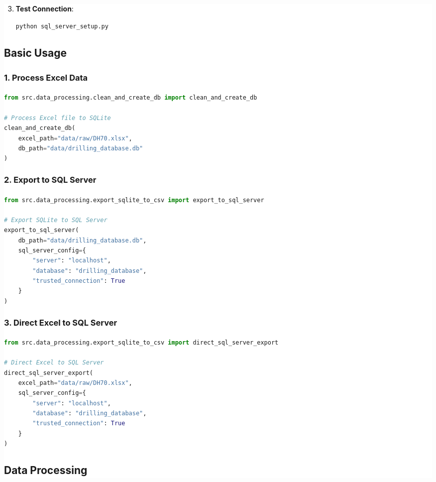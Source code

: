 3. **Test Connection**:
   ```bash
   python sql_server_setup.py
   ```

## Basic Usage

### 1. Process Excel Data

```python
from src.data_processing.clean_and_create_db import clean_and_create_db

# Process Excel file to SQLite
clean_and_create_db(
    excel_path="data/raw/DH70.xlsx",
    db_path="data/drilling_database.db"
)
```

### 2. Export to SQL Server

```python
from src.data_processing.export_sqlite_to_csv import export_to_sql_server

# Export SQLite to SQL Server
export_to_sql_server(
    db_path="data/drilling_database.db",
    sql_server_config={
        "server": "localhost",
        "database": "drilling_database",
        "trusted_connection": True
    }
)
```

### 3. Direct Excel to SQL Server

```python
from src.data_processing.export_sqlite_to_csv import direct_sql_server_export

# Direct Excel to SQL Server
direct_sql_server_export(
    excel_path="data/raw/DH70.xlsx",
    sql_server_config={
        "server": "localhost",
        "database": "drilling_database",
        "trusted_connection": True
    }
)
```

## Data Processing
